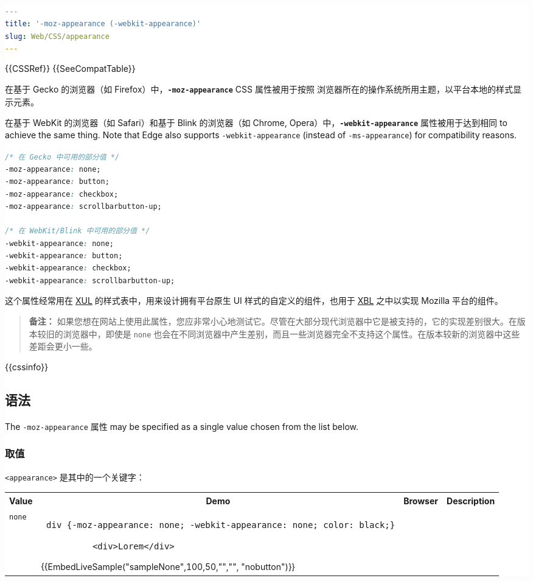 ```yaml
---
title: '-moz-appearance (-webkit-appearance)'
slug: Web/CSS/appearance
---
```


{{CSSRef}} {{SeeCompatTable}}

在基于 Gecko 的浏览器（如 Firefox）中，**`-moz-appearance`** CSS 属性被用于按照 浏览器所在的操作系统所用主题，以平台本地的样式显示元素。

在基于 WebKit 的浏览器（如 Safari）和基于 Blink 的浏览器（如 Chrome, Opera）中，**`-webkit-appearance`** 属性被用于达到相同 to achieve the same thing. Note that Edge also supports `-webkit-appearance` (instead of `-ms-appearance`) for compatibility reasons.

```css
/* 在 Gecko 中可用的部分值 */
-moz-appearance: none;
-moz-appearance: button;
-moz-appearance: checkbox;
-moz-appearance: scrollbarbutton-up;

/* 在 WebKit/Blink 中可用的部分值 */
-webkit-appearance: none;
-webkit-appearance: button;
-webkit-appearance: checkbox;
-webkit-appearance: scrollbarbutton-up;
```

这个属性经常用在 [XUL](/zh-CN/docs/Mozilla/Tech/XUL/Tutorial) 的样式表中，用来设计拥有平台原生 UI 样式的自定义的组件，也用于 [XBL](/zh-CN/docs/XBL) 之中以实现 Mozilla 平台的组件。

> **备注：** 如果您想在网站上使用此属性，您应非常小心地测试它。尽管在大部分现代浏览器中它是被支持的，它的实现差别很大。在版本较旧的浏览器中，即使是 `none` 也会在不同浏览器中产生差别，而且一些浏览器完全不支持这个属性。在版本较新的浏览器中这些差距会更小一些。

{{cssinfo}}

## 语法

The `-moz-appearance` 属性 may be specified as a single value chosen from the list below.

### 取值

`<appearance>` 是其中的一个关键字：

<table class="standard-table">
  <tbody>
    <tr>
      <th>Value</th>
      <th>Demo</th>
      <th>Browser</th>
      <th>Description</th>
    </tr>
    <tr>
      <td><code>none</code></td>
      <td>
        <div id="sampleNone" class="hidden">
          <pre class="brush:css">
 div {-moz-appearance: none; -webkit-appearance: none; color: black;}</pre
          >
          <pre class="brush:html">
          &#x3C;div>Lorem&#x3C;/div>
</pre
          >
        </div>
        {{EmbedLiveSample("sampleNone",100,50,"","", "nobutton")}}
      </td>